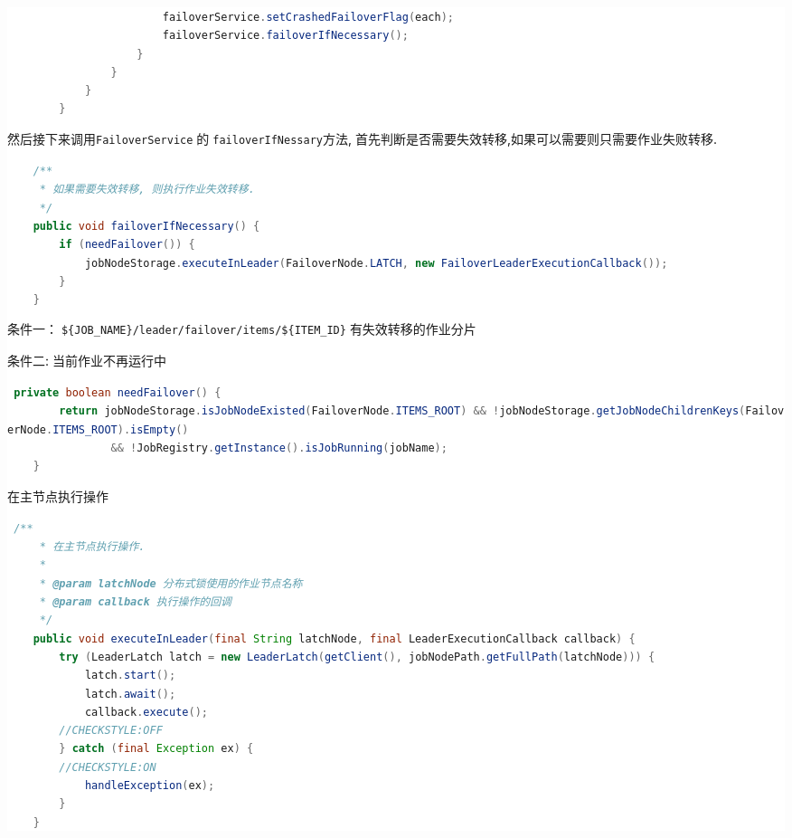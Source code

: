 ```java
                        failoverService.setCrashedFailoverFlag(each);
                        failoverService.failoverIfNecessary();
                    }
                }
            }
        }
```

然后接下来调用`FailoverService` 的 `failoverIfNessary`方法, 首先判断是否需要失效转移,如果可以需要则只需要作业失败转移. 

```java
    /**
     * 如果需要失效转移, 则执行作业失效转移.
     */
    public void failoverIfNecessary() {
        if (needFailover()) {
            jobNodeStorage.executeInLeader(FailoverNode.LATCH, new FailoverLeaderExecutionCallback());
        }
    }
```

条件一： `${JOB_NAME}/leader/failover/items/${ITEM_ID}` 有失效转移的作业分片

条件二: 当前作业不再运行中

```java
 private boolean needFailover() {
        return jobNodeStorage.isJobNodeExisted(FailoverNode.ITEMS_ROOT) && !jobNodeStorage.getJobNodeChildrenKeys(FailoverNode.ITEMS_ROOT).isEmpty()
                && !JobRegistry.getInstance().isJobRunning(jobName);
    }
```

在主节点执行操作

```java
 /**
     * 在主节点执行操作.
     * 
     * @param latchNode 分布式锁使用的作业节点名称
     * @param callback 执行操作的回调
     */
    public void executeInLeader(final String latchNode, final LeaderExecutionCallback callback) {
        try (LeaderLatch latch = new LeaderLatch(getClient(), jobNodePath.getFullPath(latchNode))) {
            latch.start();
            latch.await();
            callback.execute();
        //CHECKSTYLE:OFF
        } catch (final Exception ex) {
        //CHECKSTYLE:ON
            handleException(ex);
        }
    }
```
